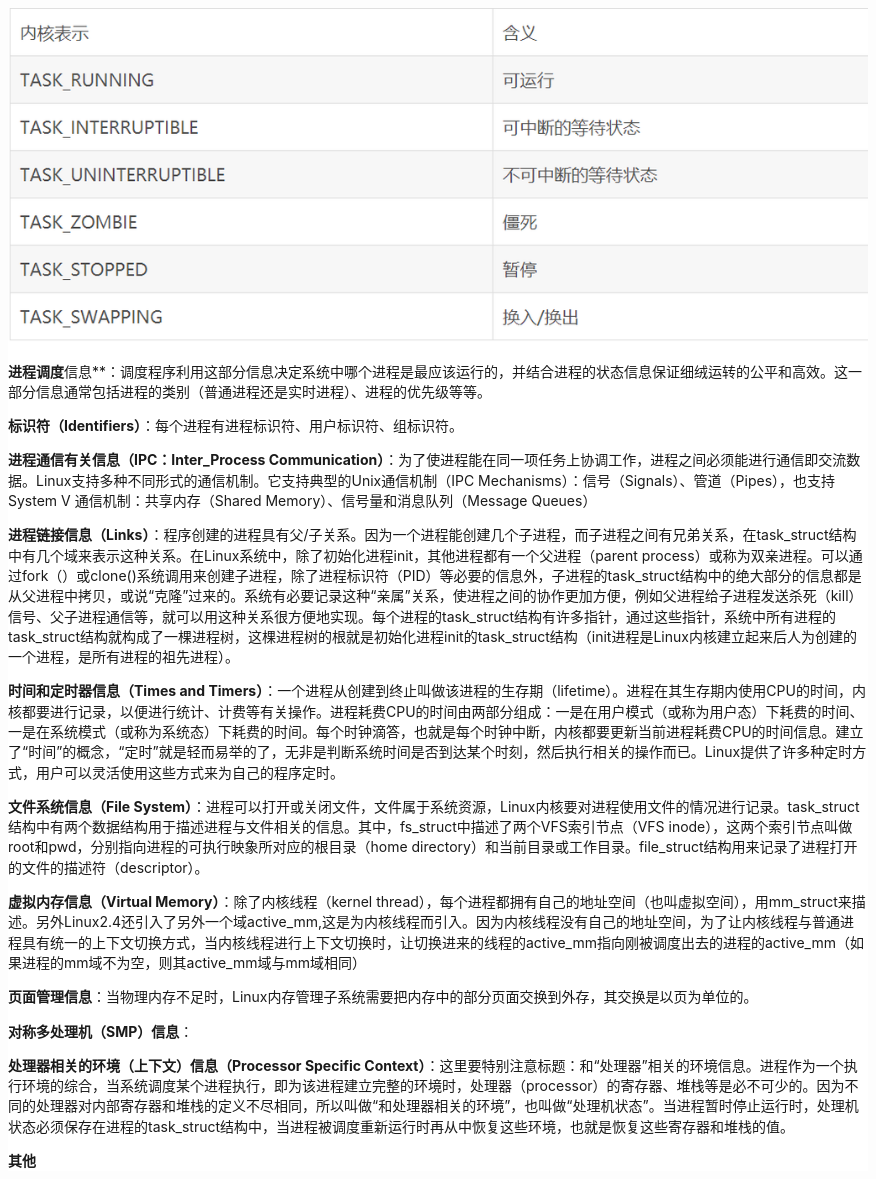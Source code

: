 ![smiley](\assets\images\usedInBlogs\OSlearning\nachos\lab1\6.png)

**进程调度**信息**：调度程序利用这部分信息决定系统中哪个进程是最应该运行的，并结合进程的状态信息保证细绒运转的公平和高效。这一部分信息通常包括进程的类别（普通进程还是实时进程）、进程的优先级等等。

**标识符（Identifiers）**：每个进程有进程标识符、用户标识符、组标识符。

**进程通信有关信息（IPC：Inter_Process Communication）**：为了使进程能在同一项任务上协调工作，进程之间必须能进行通信即交流数据。Linux支持多种不同形式的通信机制。它支持典型的Unix通信机制（IPC Mechanisms）：信号（Signals）、管道（Pipes），也支持System V 通信机制：共享内存（Shared Memory）、信号量和消息队列（Message Queues）

**进程链接信息（Links）**：程序创建的进程具有父/子关系。因为一个进程能创建几个子进程，而子进程之间有兄弟关系，在task_struct结构中有几个域来表示这种关系。在Linux系统中，除了初始化进程init，其他进程都有一个父进程（parent process）或称为双亲进程。可以通过fork（）或clone()系统调用来创建子进程，除了进程标识符（PID）等必要的信息外，子进程的task_struct结构中的绝大部分的信息都是从父进程中拷贝，或说“克隆”过来的。系统有必要记录这种“亲属”关系，使进程之间的协作更加方便，例如父进程给子进程发送杀死（kill）信号、父子进程通信等，就可以用这种关系很方便地实现。每个进程的task_struct结构有许多指针，通过这些指针，系统中所有进程的task_struct结构就构成了一棵进程树，这棵进程树的根就是初始化进程init的task_struct结构（init进程是Linux内核建立起来后人为创建的一个进程，是所有进程的祖先进程）。

**时间和定时器信息（Times and Timers）**：一个进程从创建到终止叫做该进程的生存期（lifetime）。进程在其生存期内使用CPU的时间，内核都要进行记录，以便进行统计、计费等有关操作。进程耗费CPU的时间由两部分组成：一是在用户模式（或称为用户态）下耗费的时间、一是在系统模式（或称为系统态）下耗费的时间。每个时钟滴答，也就是每个时钟中断，内核都要更新当前进程耗费CPU的时间信息。建立了“时间”的概念，“定时”就是轻而易举的了，无非是判断系统时间是否到达某个时刻，然后执行相关的操作而已。Linux提供了许多种定时方式，用户可以灵活使用这些方式来为自己的程序定时。

**文件系统信息（File System）**：进程可以打开或关闭文件，文件属于系统资源，Linux内核要对进程使用文件的情况进行记录。task_struct结构中有两个数据结构用于描述进程与文件相关的信息。其中，fs_struct中描述了两个VFS索引节点（VFS inode），这两个索引节点叫做root和pwd，分别指向进程的可执行映象所对应的根目录（home directory）和当前目录或工作目录。file_struct结构用来记录了进程打开的文件的描述符（descriptor）。

**虚拟内存信息（Virtual Memory）**：除了内核线程（kernel thread），每个进程都拥有自己的地址空间（也叫虚拟空间），用mm_struct来描述。另外Linux2.4还引入了另外一个域active_mm,这是为内核线程而引入。因为内核线程没有自己的地址空间，为了让内核线程与普通进程具有统一的上下文切换方式，当内核线程进行上下文切换时，让切换进来的线程的active_mm指向刚被调度出去的进程的active_mm（如果进程的mm域不为空，则其active_mm域与mm域相同）

**页面管理信息**：当物理内存不足时，Linux内存管理子系统需要把内存中的部分页面交换到外存，其交换是以页为单位的。

**对称多处理机（SMP）信息**：

**处理器相关的环境（上下文）信息（Processor Specific Context）**：这里要特别注意标题：和“处理器”相关的环境信息。进程作为一个执行环境的综合，当系统调度某个进程执行，即为该进程建立完整的环境时，处理器（processor）的寄存器、堆栈等是必不可少的。因为不同的处理器对内部寄存器和堆栈的定义不尽相同，所以叫做“和处理器相关的环境”，也叫做“处理机状态”。当进程暂时停止运行时，处理机状态必须保存在进程的task_struct结构中，当进程被调度重新运行时再从中恢复这些环境，也就是恢复这些寄存器和堆栈的值。

**其他**
